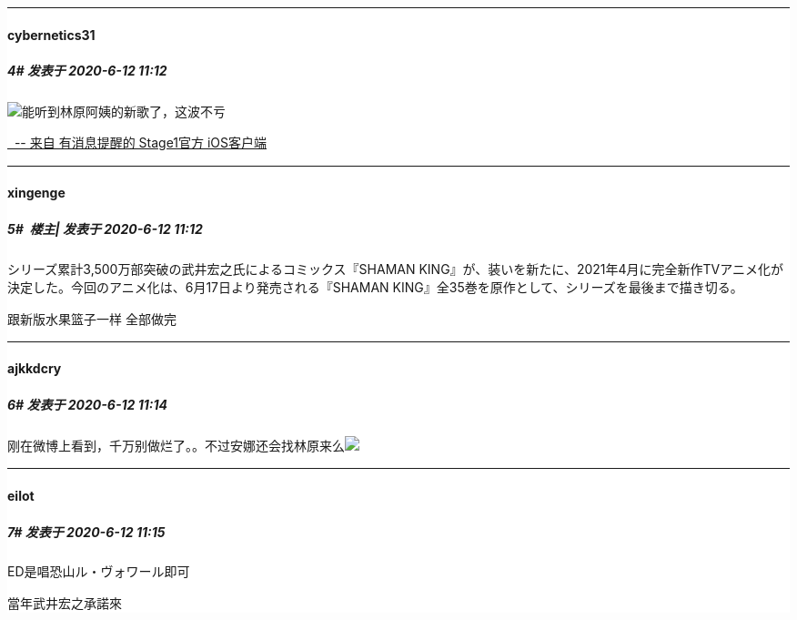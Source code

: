 *****

####  cybernetics31  
##### 4#       发表于 2020-6-12 11:12



<img src="https://static.saraba1st.com/image/smiley/face2017/063.png" referrerpolicy="no-referrer">能听到林原阿姨的新歌了，这波不亏

[  -- 来自 有消息提醒的 Stage1官方 iOS客户端](https://itunes.apple.com/fi/app/saraba1st/id1221237470?mt=8)







*****

####  xingenge  
##### 5#         楼主| 发表于 2020-6-12 11:12




シリーズ累計3,500万部突破の武井宏之氏によるコミックス『SHAMAN KING』が、装いを新たに、2021年4月に完全新作TVアニメ化が決定した。今回のアニメ化は、6月17日より発売される『SHAMAN KING』全35巻を原作として、シリーズを最後まで描き切る。


跟新版水果篮子一样 全部做完







*****

####  ajkkdcry  
##### 6#       发表于 2020-6-12 11:14




刚在微博上看到，千万别做烂了。。不过安娜还会找林原来么<img src="https://static.saraba1st.com/image/smiley/face2017/018.png" referrerpolicy="no-referrer">







*****

####  eilot  
##### 7#       发表于 2020-6-12 11:15




ED是唱恐山ル・ヴォワール即可

當年武井宏之承諾來


